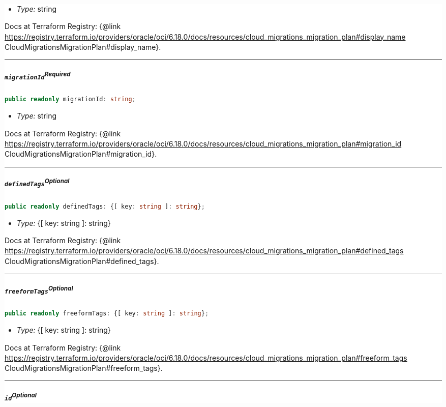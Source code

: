 - *Type:* string

Docs at Terraform Registry: {@link https://registry.terraform.io/providers/oracle/oci/6.18.0/docs/resources/cloud_migrations_migration_plan#display_name CloudMigrationsMigrationPlan#display_name}.

---

##### `migrationId`<sup>Required</sup> <a name="migrationId" id="rhizo-co-terraform-provider-oci.cloudMigrationsMigrationPlan.CloudMigrationsMigrationPlanConfig.property.migrationId"></a>

```typescript
public readonly migrationId: string;
```

- *Type:* string

Docs at Terraform Registry: {@link https://registry.terraform.io/providers/oracle/oci/6.18.0/docs/resources/cloud_migrations_migration_plan#migration_id CloudMigrationsMigrationPlan#migration_id}.

---

##### `definedTags`<sup>Optional</sup> <a name="definedTags" id="rhizo-co-terraform-provider-oci.cloudMigrationsMigrationPlan.CloudMigrationsMigrationPlanConfig.property.definedTags"></a>

```typescript
public readonly definedTags: {[ key: string ]: string};
```

- *Type:* {[ key: string ]: string}

Docs at Terraform Registry: {@link https://registry.terraform.io/providers/oracle/oci/6.18.0/docs/resources/cloud_migrations_migration_plan#defined_tags CloudMigrationsMigrationPlan#defined_tags}.

---

##### `freeformTags`<sup>Optional</sup> <a name="freeformTags" id="rhizo-co-terraform-provider-oci.cloudMigrationsMigrationPlan.CloudMigrationsMigrationPlanConfig.property.freeformTags"></a>

```typescript
public readonly freeformTags: {[ key: string ]: string};
```

- *Type:* {[ key: string ]: string}

Docs at Terraform Registry: {@link https://registry.terraform.io/providers/oracle/oci/6.18.0/docs/resources/cloud_migrations_migration_plan#freeform_tags CloudMigrationsMigrationPlan#freeform_tags}.

---

##### `id`<sup>Optional</sup> <a name="id" id="rhizo-co-terraform-provider-oci.cloudMigrationsMigrationPlan.CloudMigrationsMigrationPlanConfig.property.id"></a>

